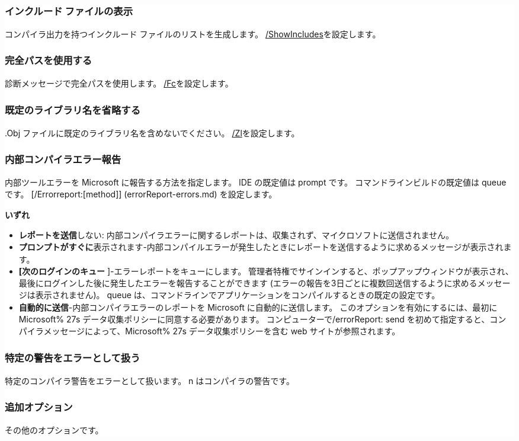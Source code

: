 ### <a name="show-includes"></a>インクルード ファイルの表示

コンパイラ出力を持つインクルード ファイルのリストを生成します。 [/ShowIncludes](showincludes-list-include-files.md)を設定します。

### <a name="use-full-paths"></a>完全パスを使用する

診断メッセージで完全パスを使用します。 [/Fc](fc-full-path-of-source-code-file-in-diagnostics.md)を設定します。

### <a name="omit-default-library-name"></a>既定のライブラリ名を省略する

.Obj ファイルに既定のライブラリ名を含めないでください。 [/Zl](zl-omit-default-library-name.md)を設定します。

### <a name="internal-compiler-error-reporting"></a>内部コンパイラエラー報告

内部ツールエラーを Microsoft に報告する方法を指定します。  IDE の既定値は prompt です。  コマンドラインビルドの既定値は queue です。 [/Errorreport:\[method]] (errorReport-errors.md) を設定します。

**いずれ**

- **レポートを送信**しない: 内部コンパイラエラーに関するレポートは、収集されず、マイクロソフトに送信されません。
- **プロンプトがすぐに**表示されます-内部コンパイルエラーが発生したときにレポートを送信するように求めるメッセージが表示されます。
- **[次のログインのキュー** ]-エラーレポートをキューにします。 管理者特権でサインインすると、ポップアップウィンドウが表示され、最後にログインした後に発生したエラーを報告することができます (エラーの報告を3日ごとに複数回送信するように求めるメッセージは表示されません)。 queue は、コマンドラインでアプリケーションをコンパイルするときの既定の設定です。
- **自動的に送信**-内部コンパイラエラーのレポートを Microsoft に自動的に送信します。 このオプションを有効にするには、最初に Microsoft% 27s データ収集ポリシーに同意する必要があります。 コンピューターで/errorReport: send を初めて指定すると、コンパイラメッセージによって、Microsoft% 27s データ収集ポリシーを含む web サイトが参照されます。

### <a name="treat-specific-warnings-as-errors"></a>特定の警告をエラーとして扱う

特定のコンパイラ警告をエラーとして扱います。 n はコンパイラの警告です。

### <a name="additional-options"></a>追加オプション

その他のオプションです。
